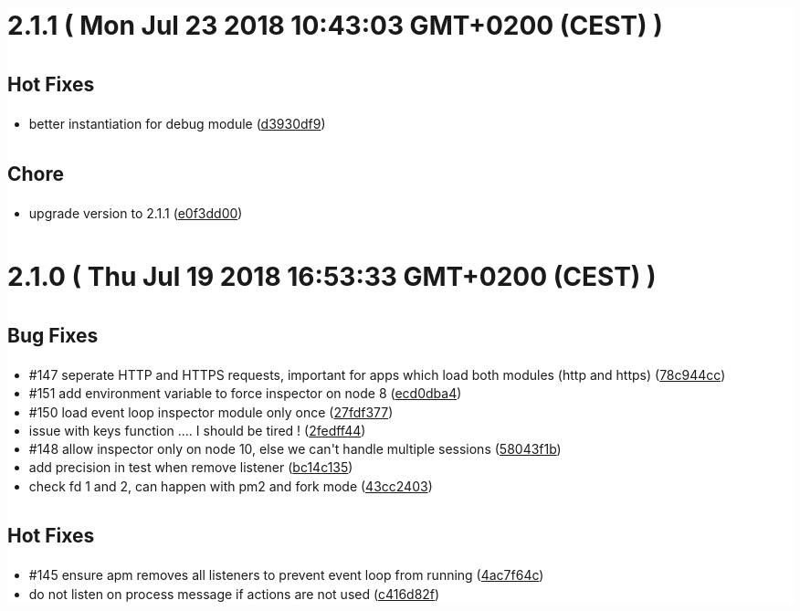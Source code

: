 

# 2.1.1 ( Mon Jul 23 2018 10:43:03 GMT+0200 (CEST) )


## Hot Fixes
  - better instantiation for debug module
  ([d3930df9](https://github.com/keymetrics/pm2-io-apm/commit/d3930df9305e7c2221da23b63cce2b6b08ae1f2d))


## Chore
  - upgrade version to 2.1.1
  ([e0f3dd00](https://github.com/keymetrics/pm2-io-apm/commit/e0f3dd00899244294fde3f6d7c95987384210a03))
  
  
  
  
  

# 2.1.0 ( Thu Jul 19 2018 16:53:33 GMT+0200 (CEST) )


## Bug Fixes
  - #147 seperate HTTP and HTTPS requests, important for apps which load both modules (http and https)
  ([78c944cc](https://github.com/keymetrics/pm2-io-apm/commit/78c944cc0b319123405ddfed4bf1f52c95078bc3))
  - #151 add environment variable to force inspector on node 8
  ([ecd0dba4](https://github.com/keymetrics/pm2-io-apm/commit/ecd0dba4dc0152973b3a3c0d0be00c19b9b1ade2))
  - #150 load event loop inspector module only once
  ([27fdf377](https://github.com/keymetrics/pm2-io-apm/commit/27fdf377203eb7a93eb3d625848da30149d320ae))
  - issue with keys function .... I should be tired !
  ([2fedff44](https://github.com/keymetrics/pm2-io-apm/commit/2fedff4405b134d55a94a48e1ffac9e5278cacf0))
  - #148 allow inspector only on node 10, else we can't handle multiple sessions
  ([58043f1b](https://github.com/keymetrics/pm2-io-apm/commit/58043f1bc58f098d6d4edca26a9360f132440941))
  - add precision in test when remove listener
  ([bc14c135](https://github.com/keymetrics/pm2-io-apm/commit/bc14c1353f0dc7063db8ddb206d9dad356f3d001))
  - check fd 1 and 2, can happen with pm2 and fork mode
  ([43cc2403](https://github.com/keymetrics/pm2-io-apm/commit/43cc2403f2b7711ba9501515e900ad90a093fa5b))




## Hot Fixes
  - #145 ensure apm removes all listeners to prevent event loop from running
  ([4ac7f64c](https://github.com/keymetrics/pm2-io-apm/commit/4ac7f64c6c061a1c33c5ab7c5ff4fa370c9bfe5a))
  - do not listen on process message if actions are not used
  ([c416d82f](https://github.com/keymetrics/pm2-io-apm/commit/c416d82f9a1b235308614948ca1701eddf197a20))
